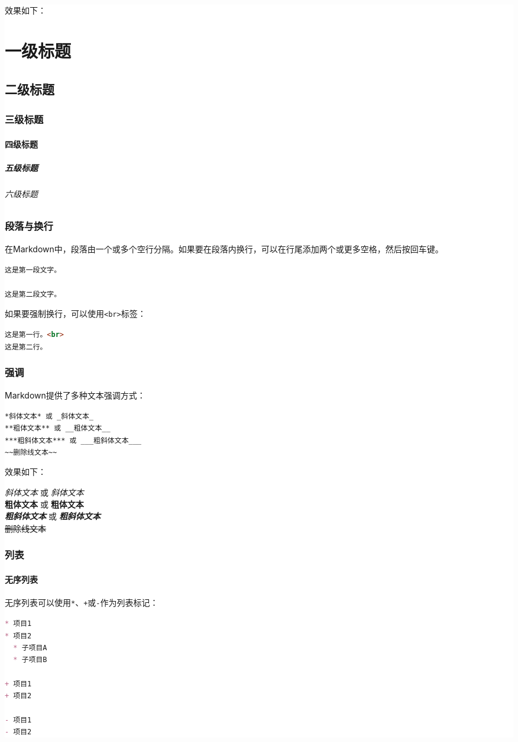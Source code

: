 效果如下：

# 一级标题
## 二级标题
### 三级标题
#### 四级标题
##### 五级标题
###### 六级标题

### 段落与换行

在Markdown中，段落由一个或多个空行分隔。如果要在段落内换行，可以在行尾添加两个或更多空格，然后按回车键。

```markdown
这是第一段文字。

这是第二段文字。
```

如果要强制换行，可以使用`<br>`标签：

```markdown
这是第一行。<br>
这是第二行。
```

### 强调

Markdown提供了多种文本强调方式：

```markdown
*斜体文本* 或 _斜体文本_
**粗体文本** 或 __粗体文本__
***粗斜体文本*** 或 ___粗斜体文本___
~~删除线文本~~
```

效果如下：

*斜体文本* 或 _斜体文本_  
**粗体文本** 或 __粗体文本__  
***粗斜体文本*** 或 ___粗斜体文本___  
~~删除线文本~~

### 列表

#### 无序列表

无序列表可以使用`*`、`+`或`-`作为列表标记：

```markdown
* 项目1
* 项目2
  * 子项目A
  * 子项目B

+ 项目1
+ 项目2

- 项目1
- 项目2
```

